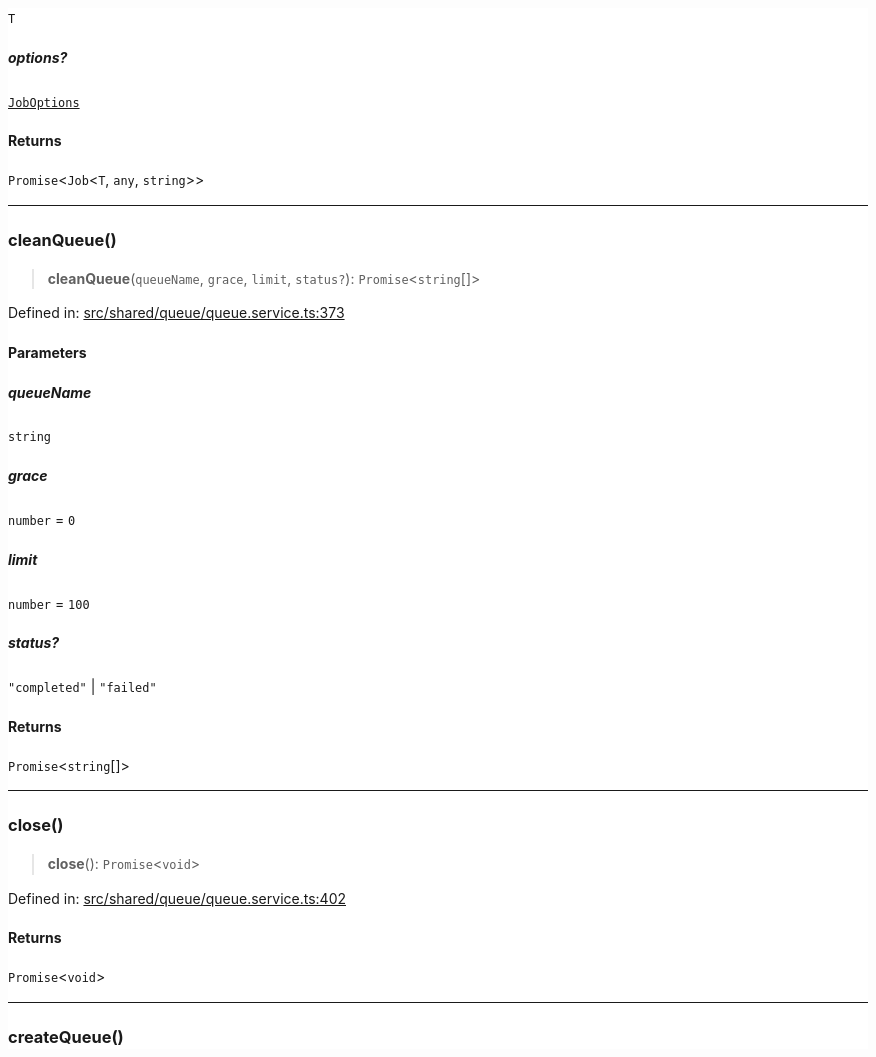 `T`

##### options?

[`JobOptions`](../interfaces/JobOptions.md)

#### Returns

`Promise`\<`Job`\<`T`, `any`, `string`\>\>

***

### cleanQueue()

> **cleanQueue**(`queueName`, `grace`, `limit`, `status?`): `Promise`\<`string`[]\>

Defined in: [src/shared/queue/queue.service.ts:373](https://github.com/maemreyo/saas-4cus-nodejs/blob/2a5b3f3aa11335dfa561e80e1feabb8e6084261e/src/shared/queue/queue.service.ts#L373)

#### Parameters

##### queueName

`string`

##### grace

`number` = `0`

##### limit

`number` = `100`

##### status?

`"completed"` | `"failed"`

#### Returns

`Promise`\<`string`[]\>

***

### close()

> **close**(): `Promise`\<`void`\>

Defined in: [src/shared/queue/queue.service.ts:402](https://github.com/maemreyo/saas-4cus-nodejs/blob/2a5b3f3aa11335dfa561e80e1feabb8e6084261e/src/shared/queue/queue.service.ts#L402)

#### Returns

`Promise`\<`void`\>

***

### createQueue()
